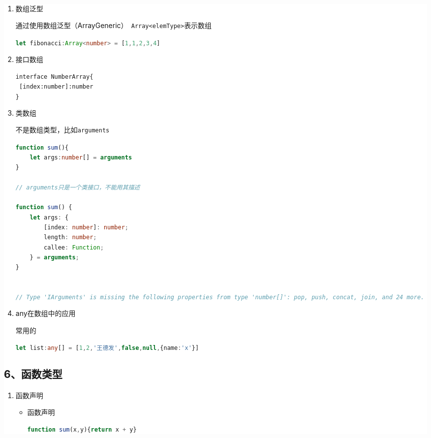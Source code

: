 1. 数组泛型

   通过使用数组泛型（ArrayGeneric）` Array<elemType>`表示数组

   ```ts
   let fibonacci:Array<number> = [1,1,2,3,4]
   ```

2. 接口数组

   ```tsx
   interface NumberArray{
   	[index:number]:number
   }
   ```

3. 类数组

   不是数组类型，比如`arguments`

   ```ts
   function sum(){
       let args:number[] = arguments
   } 
   
   // arguments只是一个类接口，不能用其描述
   
   function sum() {
       let args: {
           [index: number]: number;
           length: number;
           callee: Function;
       } = arguments;
   }
   
   
   // Type 'IArguments' is missing the following properties from type 'number[]': pop, push, concat, join, and 24 more.
   ```

4. any在数组中的应用

   常用的

   ```ts
   let list:any[] = [1,2,'王德发',false,null,{name:'x'}]
   ```

   

## 6、函数类型

1. 函数声明

   * 函数声明

     ```ts
     function sum(x,y){return x + y}
     ```
